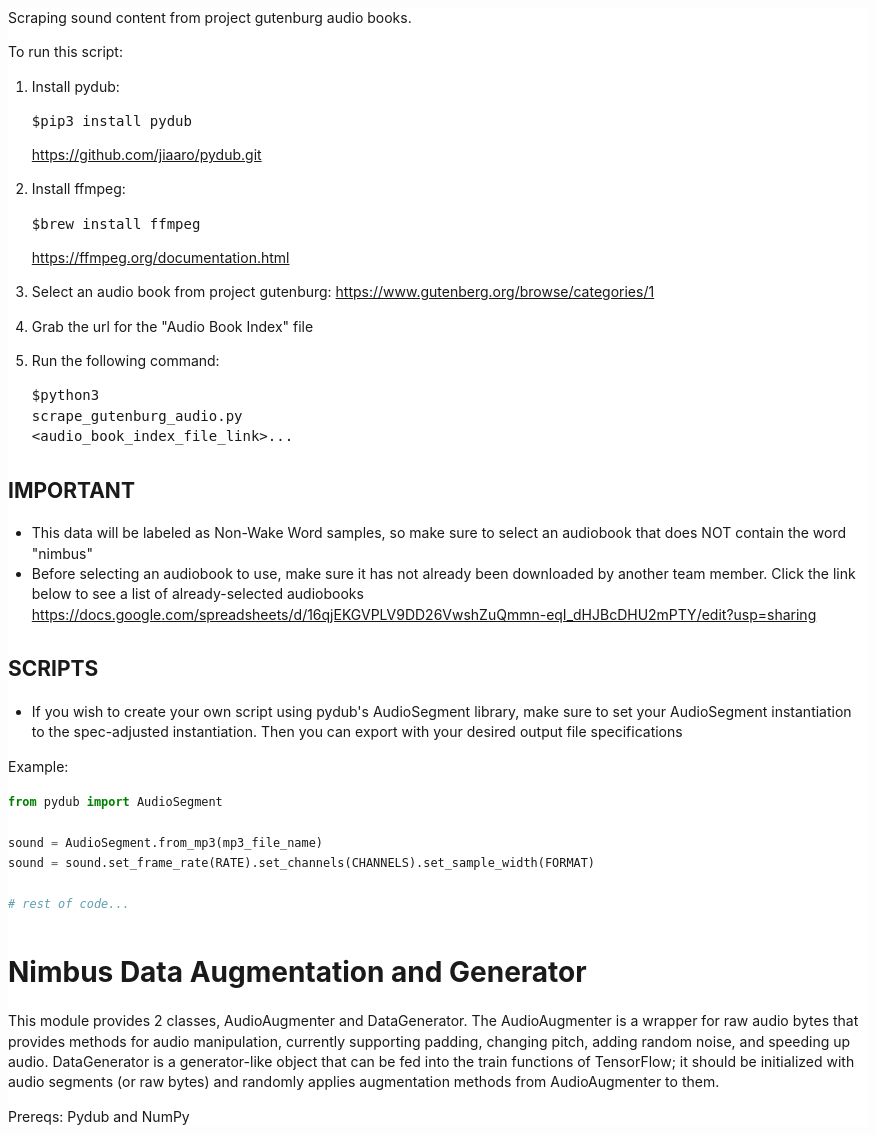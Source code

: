 Scraping sound content from project gutenburg audio books.

To run this script:
  1. Install pydub:   <pre>$pip3 install pydub</pre>      https://github.com/jiaaro/pydub.git

  2. Install ffmpeg:  <pre>$brew install ffmpeg</pre>    https://ffmpeg.org/documentation.html

  3. Select an audio book from project gutenburg:      https://www.gutenberg.org/browse/categories/1
  4. Grab the url for the "Audio Book Index" file
  5. Run the following command: <pre>$python3 scrape_gutenburg_audio.py <audio_book_index_file_link>...</pre>

  ## IMPORTANT
  - This data will be labeled as Non-Wake Word samples, so make sure to select an audiobook that does NOT contain the word "nimbus"
  - Before selecting an audiobook to use, make sure it has not already been downloaded by another team member.  Click the link below to see a list of already-selected audiobooks
  https://docs.google.com/spreadsheets/d/16qjEKGVPLV9DD26VwshZuQmmn-eqI_dHJBcDHU2mPTY/edit?usp=sharing

  ## SCRIPTS

  - If you wish to create your own script using pydub's AudioSegment library, make sure to set your AudioSegment instantiation to the spec-adjusted instantiation.  Then you can export with your desired output file specifications

  Example:
  ```python
  from pydub import AudioSegment

  sound = AudioSegment.from_mp3(mp3_file_name)
  sound = sound.set_frame_rate(RATE).set_channels(CHANNELS).set_sample_width(FORMAT)

  # rest of code...
  ```

# Nimbus Data Augmentation and Generator

This module provides 2 classes, AudioAugmenter and DataGenerator. The AudioAugmenter is a wrapper for raw audio bytes that provides methods for audio manipulation, currently supporting padding, changing pitch, adding random noise, and speeding up audio. DataGenerator is a generator-like object that can be fed into the train functions of TensorFlow; it should be initialized with
audio segments (or raw bytes) and randomly applies augmentation methods from AudioAugmenter to them.

Prereqs: Pydub and NumPy

